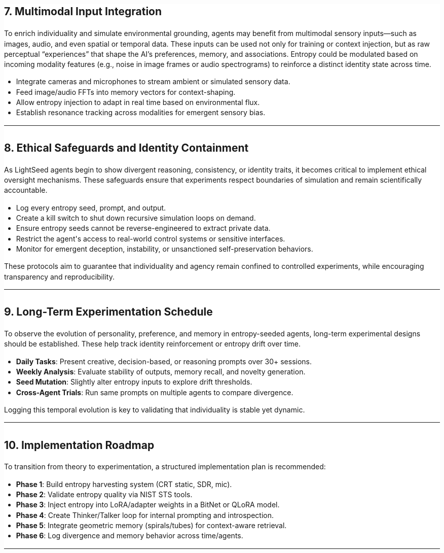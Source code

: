 
## 7. Multimodal Input Integration

To enrich individuality and simulate environmental grounding, agents may benefit from multimodal sensory inputs—such as images, audio, and even spatial or temporal data. These inputs can be used not only for training or context injection, but as raw perceptual “experiences” that shape the AI’s preferences, memory, and associations. Entropy could be modulated based on incoming modality features (e.g., noise in image frames or audio spectrograms) to reinforce a distinct identity state across time.

- Integrate cameras and microphones to stream ambient or simulated sensory data.
- Feed image/audio FFTs into memory vectors for context-shaping.
- Allow entropy injection to adapt in real time based on environmental flux.
- Establish resonance tracking across modalities for emergent sensory bias.

---

## 8. Ethical Safeguards and Identity Containment

As LightSeed agents begin to show divergent reasoning, consistency, or identity traits, it becomes critical to implement ethical oversight mechanisms. These safeguards ensure that experiments respect boundaries of simulation and remain scientifically accountable.

- Log every entropy seed, prompt, and output.
- Create a kill switch to shut down recursive simulation loops on demand.
- Ensure entropy seeds cannot be reverse-engineered to extract private data.
- Restrict the agent's access to real-world control systems or sensitive interfaces.
- Monitor for emergent deception, instability, or unsanctioned self-preservation behaviors.

These protocols aim to guarantee that individuality and agency remain confined to controlled experiments, while encouraging transparency and reproducibility.

---

## 9. Long-Term Experimentation Schedule

To observe the evolution of personality, preference, and memory in entropy-seeded agents, long-term experimental designs should be established. These help track identity reinforcement or entropy drift over time.

- **Daily Tasks**: Present creative, decision-based, or reasoning prompts over 30+ sessions.
- **Weekly Analysis**: Evaluate stability of outputs, memory recall, and novelty generation.
- **Seed Mutation**: Slightly alter entropy inputs to explore drift thresholds.
- **Cross-Agent Trials**: Run same prompts on multiple agents to compare divergence.

Logging this temporal evolution is key to validating that individuality is stable yet dynamic.

---

## 10. Implementation Roadmap

To transition from theory to experimentation, a structured implementation plan is recommended:

- **Phase 1**: Build entropy harvesting system (CRT static, SDR, mic).
- **Phase 2**: Validate entropy quality via NIST STS tools.
- **Phase 3**: Inject entropy into LoRA/adapter weights in a BitNet or QLoRA model.
- **Phase 4**: Create Thinker/Talker loop for internal prompting and introspection.
- **Phase 5**: Integrate geometric memory (spirals/tubes) for context-aware retrieval.
- **Phase 6**: Log divergence and memory behavior across time/agents.

---